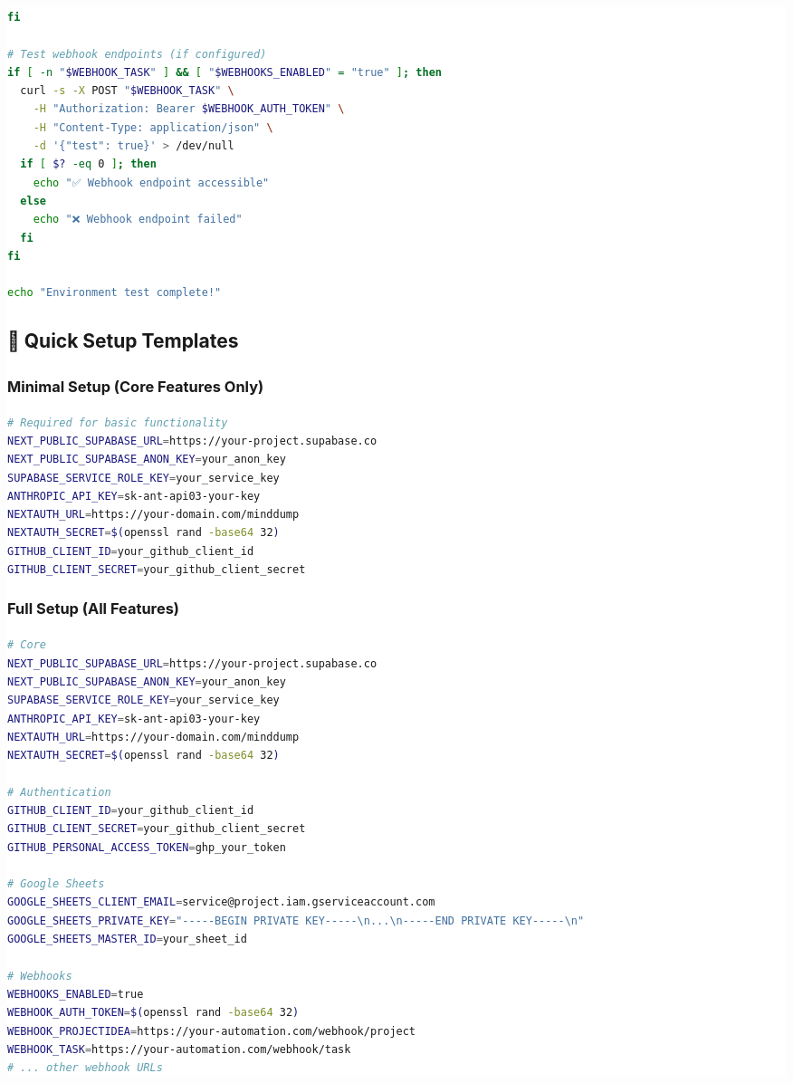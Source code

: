 ```bash
fi

# Test webhook endpoints (if configured)
if [ -n "$WEBHOOK_TASK" ] && [ "$WEBHOOKS_ENABLED" = "true" ]; then
  curl -s -X POST "$WEBHOOK_TASK" \
    -H "Authorization: Bearer $WEBHOOK_AUTH_TOKEN" \
    -H "Content-Type: application/json" \
    -d '{"test": true}' > /dev/null
  if [ $? -eq 0 ]; then
    echo "✅ Webhook endpoint accessible"
  else
    echo "❌ Webhook endpoint failed"
  fi
fi

echo "Environment test complete!"
```

## 🎯 Quick Setup Templates

### Minimal Setup (Core Features Only)
```bash
# Required for basic functionality
NEXT_PUBLIC_SUPABASE_URL=https://your-project.supabase.co
NEXT_PUBLIC_SUPABASE_ANON_KEY=your_anon_key
SUPABASE_SERVICE_ROLE_KEY=your_service_key
ANTHROPIC_API_KEY=sk-ant-api03-your-key
NEXTAUTH_URL=https://your-domain.com/minddump
NEXTAUTH_SECRET=$(openssl rand -base64 32)
GITHUB_CLIENT_ID=your_github_client_id
GITHUB_CLIENT_SECRET=your_github_client_secret
```

### Full Setup (All Features)
```bash
# Core
NEXT_PUBLIC_SUPABASE_URL=https://your-project.supabase.co
NEXT_PUBLIC_SUPABASE_ANON_KEY=your_anon_key
SUPABASE_SERVICE_ROLE_KEY=your_service_key
ANTHROPIC_API_KEY=sk-ant-api03-your-key
NEXTAUTH_URL=https://your-domain.com/minddump
NEXTAUTH_SECRET=$(openssl rand -base64 32)

# Authentication
GITHUB_CLIENT_ID=your_github_client_id
GITHUB_CLIENT_SECRET=your_github_client_secret
GITHUB_PERSONAL_ACCESS_TOKEN=ghp_your_token

# Google Sheets
GOOGLE_SHEETS_CLIENT_EMAIL=service@project.iam.gserviceaccount.com
GOOGLE_SHEETS_PRIVATE_KEY="-----BEGIN PRIVATE KEY-----\n...\n-----END PRIVATE KEY-----\n"
GOOGLE_SHEETS_MASTER_ID=your_sheet_id

# Webhooks
WEBHOOKS_ENABLED=true
WEBHOOK_AUTH_TOKEN=$(openssl rand -base64 32)
WEBHOOK_PROJECTIDEA=https://your-automation.com/webhook/project
WEBHOOK_TASK=https://your-automation.com/webhook/task
# ... other webhook URLs
```
